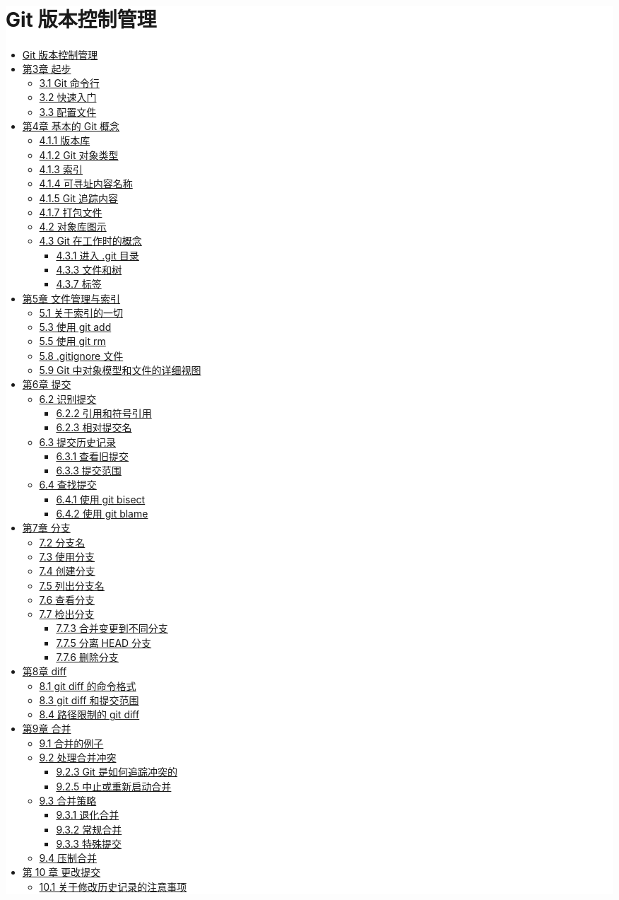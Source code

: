 # Git 版本控制管理



- [Git 版本控制管理](#git-版本控制管理)
- [第3章 起步](#第3章-起步)
  - [3.1 Git 命令行](#31-git-命令行)
  - [3.2 快速入门](#32-快速入门)
  - [3.3 配置文件](#33-配置文件)
- [第4章 基本的 Git 概念](#第4章-基本的-git-概念)
    - [4.1.1 版本库](#411-版本库)
    - [4.1.2 Git 对象类型](#412-git-对象类型)
    - [4.1.3 索引](#413-索引)
    - [4.1.4 可寻址内容名称](#414-可寻址内容名称)
    - [4.1.5 Git 追踪内容](#415-git-追踪内容)
    - [4.1.7 打包文件](#417-打包文件)
  - [4.2 对象库图示](#42-对象库图示)
  - [4.3 Git 在工作时的概念](#43-git-在工作时的概念)
    - [4.3.1 进入 .git 目录](#431-进入-git-目录)
    - [4.3.3 文件和树](#433-文件和树)
    - [4.3.7 标签](#437-标签)
- [第5章 文件管理与索引](#第5章-文件管理与索引)
  - [5.1 关于索引的一切](#51-关于索引的一切)
  - [5.3 使用 git add](#53-使用-git-add)
  - [5.5 使用 git rm](#55-使用-git-rm)
  - [5.8 .gitignore 文件](#58-gitignore-文件)
  - [5.9 Git 中对象模型和文件的详细视图](#59-git-中对象模型和文件的详细视图)
- [第6章 提交](#第6章-提交)
  - [6.2 识别提交](#62-识别提交)
    - [6.2.2 引用和符号引用](#622-引用和符号引用)
    - [6.2.3 相对提交名](#623-相对提交名)
  - [6.3 提交历史记录](#63-提交历史记录)
    - [6.3.1 查看旧提交](#631-查看旧提交)
    - [6.3.3 提交范围](#633-提交范围)
  - [6.4 查找提交](#64-查找提交)
    - [6.4.1 使用 git bisect](#641-使用-git-bisect)
    - [6.4.2 使用 git blame](#642-使用-git-blame)
- [第7章 分支](#第7章-分支)
  - [7.2 分支名](#72-分支名)
  - [7.3 使用分支](#73-使用分支)
  - [7.4 创建分支](#74-创建分支)
  - [7.5 列出分支名](#75-列出分支名)
  - [7.6 查看分支](#76-查看分支)
  - [7.7  检出分支](#77--检出分支)
    - [7.7.3 合并变更到不同分支](#773-合并变更到不同分支)
    - [7.7.5 分离 HEAD 分支](#775-分离-head-分支)
    - [7.7.6 删除分支](#776-删除分支)
- [第8章 diff](#第8章-diff)
  - [8.1 git diff 的命令格式](#81-git-diff-的命令格式)
  - [8.3 git diff 和提交范围](#83-git-diff-和提交范围)
  - [8.4 路径限制的 git diff](#84-路径限制的-git-diff)
- [第9章 合并](#第9章-合并)
  - [9.1 合并的例子](#91-合并的例子)
  - [9.2 处理合并冲突](#92-处理合并冲突)
    - [9.2.3 Git 是如何追踪冲突的](#923-git-是如何追踪冲突的)
    - [9.2.5 中止或重新启动合并](#925-中止或重新启动合并)
  - [9.3 合并策略](#93-合并策略)
    - [9.3.1 退化合并](#931-退化合并)
    - [9.3.2 常规合并](#932-常规合并)
    - [9.3.3 特殊提交](#933-特殊提交)
  - [9.4 压制合并](#94-压制合并)
- [第 10 章 更改提交](#第-10-章-更改提交)
  - [10.1 关于修改历史记录的注意事项](#101-关于修改历史记录的注意事项)